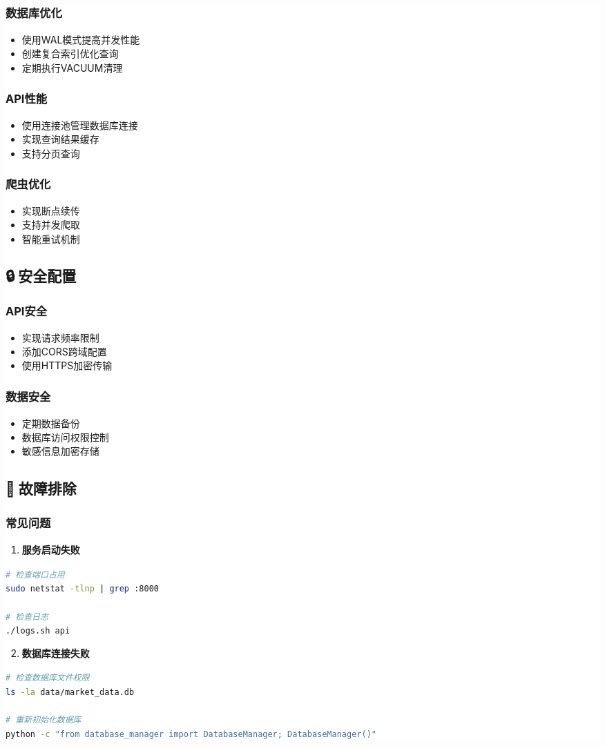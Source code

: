 ### 数据库优化

- 使用WAL模式提高并发性能
- 创建复合索引优化查询
- 定期执行VACUUM清理

### API性能

- 使用连接池管理数据库连接
- 实现查询结果缓存
- 支持分页查询

### 爬虫优化

- 实现断点续传
- 支持并发爬取
- 智能重试机制

## 🔒 安全配置

### API安全

- 实现请求频率限制
- 添加CORS跨域配置
- 使用HTTPS加密传输

### 数据安全

- 定期数据备份
- 数据库访问权限控制
- 敏感信息加密存储

## 🐛 故障排除

### 常见问题

1. **服务启动失败**

```bash
# 检查端口占用
sudo netstat -tlnp | grep :8000

# 检查日志
./logs.sh api
```

2. **数据库连接失败**

```bash
# 检查数据库文件权限
ls -la data/market_data.db

# 重新初始化数据库
python -c "from database_manager import DatabaseManager; DatabaseManager()"
```
